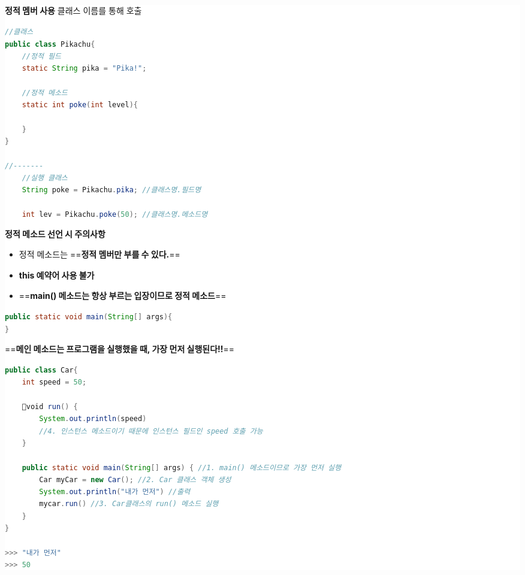 **정적 멤버 사용**
클래스 이름를 통해 호출
```java
//클래스
public class Pikachu{
	//정적 필드
	static String pika = "Pika!";
	
	//정적 메소드
	static int poke(int level){
	
	}
}

//-------
	//실행 클래스
	String poke = Pikachu.pika; //클래스명.필드명
	
	int lev = Pikachu.poke(50); //클래스명.메소드명
```


**정적 메소드 선언 시 주의사항**
- 정적 메소드는 ==**정적 멤버만 부를 수 있다.**==
- **this 예약어 사용 불가**

- ==**main() 메소드는 항상 부르는 입장이므로 정적 메소드**==
```java
public static void main(String[] args){
}
```

==**메인 메소드는 프로그램을 실행했을 때, 가장 먼저 실행된다!!**==
```java
public class Car{
	int speed = 50;
	
	void run() {
		System.out.println(speed)
		//4. 인스턴스 메소드이기 때문에 인스턴스 필드인 speed 호출 가능
	}
	
	public static void main(String[] args) { //1. main() 메소드이므로 가장 먼저 실행
		Car myCar = new Car(); //2. Car 클래스 객체 생성
		System.out.println("내가 먼저") //출력
		mycar.run() //3. Car클래스의 run() 메소드 실행
	}
}

>>> "내가 먼저"
>>> 50
```


